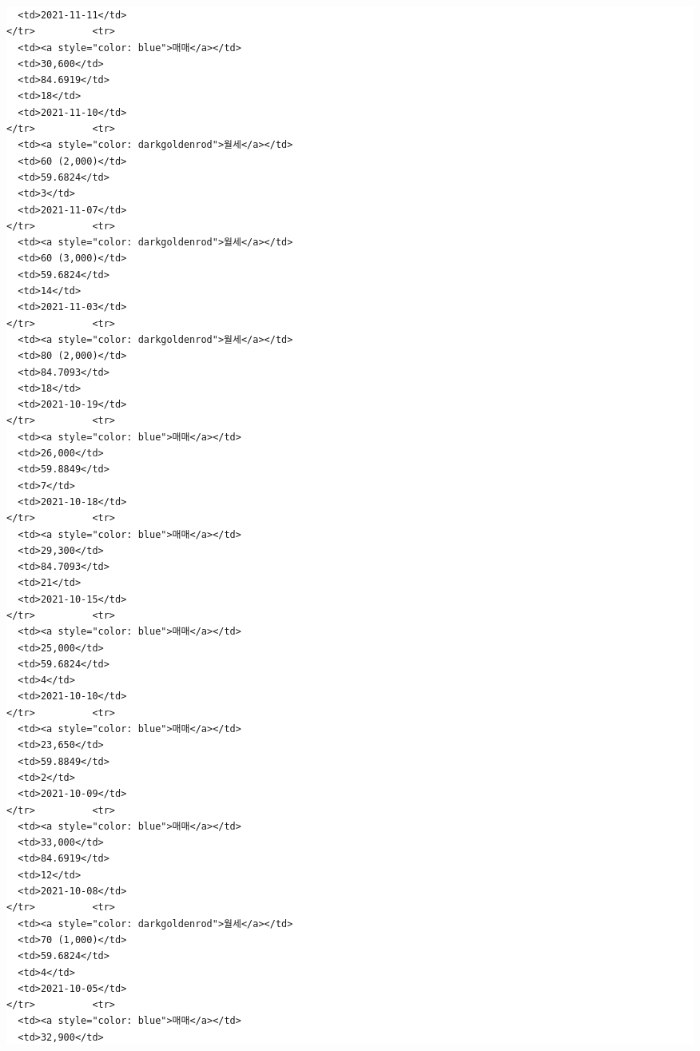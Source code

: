       <td>2021-11-11</td>
    </tr>          <tr>
      <td><a style="color: blue">매매</a></td>
      <td>30,600</td>
      <td>84.6919</td>
      <td>18</td>
      <td>2021-11-10</td>
    </tr>          <tr>
      <td><a style="color: darkgoldenrod">월세</a></td>
      <td>60 (2,000)</td>
      <td>59.6824</td>
      <td>3</td>
      <td>2021-11-07</td>
    </tr>          <tr>
      <td><a style="color: darkgoldenrod">월세</a></td>
      <td>60 (3,000)</td>
      <td>59.6824</td>
      <td>14</td>
      <td>2021-11-03</td>
    </tr>          <tr>
      <td><a style="color: darkgoldenrod">월세</a></td>
      <td>80 (2,000)</td>
      <td>84.7093</td>
      <td>18</td>
      <td>2021-10-19</td>
    </tr>          <tr>
      <td><a style="color: blue">매매</a></td>
      <td>26,000</td>
      <td>59.8849</td>
      <td>7</td>
      <td>2021-10-18</td>
    </tr>          <tr>
      <td><a style="color: blue">매매</a></td>
      <td>29,300</td>
      <td>84.7093</td>
      <td>21</td>
      <td>2021-10-15</td>
    </tr>          <tr>
      <td><a style="color: blue">매매</a></td>
      <td>25,000</td>
      <td>59.6824</td>
      <td>4</td>
      <td>2021-10-10</td>
    </tr>          <tr>
      <td><a style="color: blue">매매</a></td>
      <td>23,650</td>
      <td>59.8849</td>
      <td>2</td>
      <td>2021-10-09</td>
    </tr>          <tr>
      <td><a style="color: blue">매매</a></td>
      <td>33,000</td>
      <td>84.6919</td>
      <td>12</td>
      <td>2021-10-08</td>
    </tr>          <tr>
      <td><a style="color: darkgoldenrod">월세</a></td>
      <td>70 (1,000)</td>
      <td>59.6824</td>
      <td>4</td>
      <td>2021-10-05</td>
    </tr>          <tr>
      <td><a style="color: blue">매매</a></td>
      <td>32,900</td>